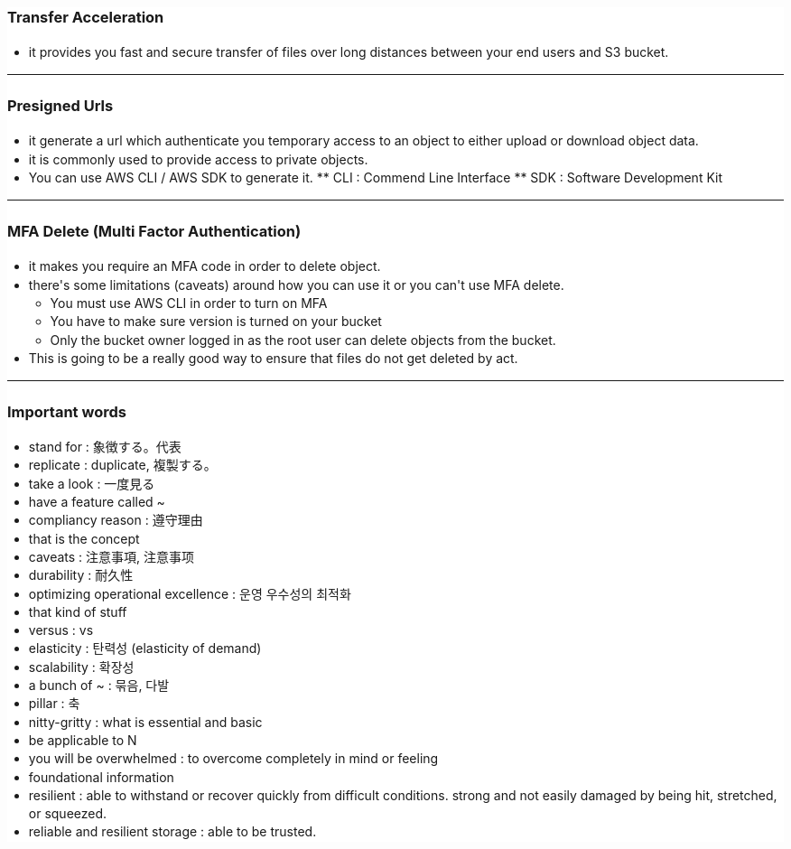 
### Transfer Acceleration
- it provides you fast and secure transfer of files over long distances between your end users and S3 bucket.

---

### Presigned Urls
- it generate a url which authenticate you temporary access to an object to either upload or download object data.
- it is commonly used to provide access to private objects.
- You can use AWS CLI / AWS SDK to generate it.
** CLI : Commend Line Interface 
** SDK : Software Development Kit

---

### MFA Delete (Multi Factor Authentication)
- it makes you require an MFA code in order to delete object.
- there's some limitations (caveats) around how you can use it or you can't use MFA delete.
    - You must use AWS CLI in order to turn on MFA
    - You have to make sure version is turned on your bucket
    - Only the bucket owner logged in as the root user can delete objects from the bucket.
- This is going to be a really good way to ensure that files do not get deleted by act.

---

### Important words

- stand for : 象徴する。代表
- replicate : duplicate, 複製する。
- take a look : 一度見る
- have a feature called ~
- compliancy reason : 遵守理由
- that is the concept
- caveats : 注意事項, 注意事项
- durability : 耐久性
- optimizing operational excellence : 운영 우수성의 최적화
- that kind of stuff
- versus : vs
- elasticity : 탄력성 (elasticity of demand)
- scalability : 확장성
- a bunch of ~ : 묶음, 다발
- pillar : 축
- nitty-gritty 
: what is essential and basic
- be applicable to N
- you will be overwhelmed 
: to overcome completely in mind or feeling
- foundational information
- resilient
: able to withstand or recover quickly from difficult conditions. strong and not easily damaged by being hit, stretched, or squeezed.
- reliable and resilient storage 
: able to be trusted.